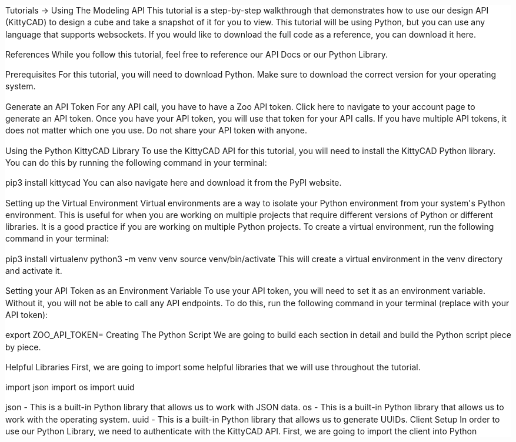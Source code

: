Tutorials →
Using The Modeling API
This tutorial is a step-by-step walkthrough that demonstrates how to use our design API (KittyCAD) to design a cube and take a snapshot of it for you to view. This tutorial will be using Python, but you can use any language that supports websockets. If you would like to download the full code as a reference, you can download it here.

References
While you follow this tutorial, feel free to reference our API Docs or our Python Library.

Prerequisites
For this tutorial, you will need to download Python. Make sure to download the correct version for your operating system.

Generate an API Token
For any API call, you have to have a Zoo API token. Click here to navigate to your account page to generate an API token. Once you have your API token, you will use that token for your API calls. If you have multiple API tokens, it does not matter which one you use. Do not share your API token with anyone.

Using the Python KittyCAD Library
To use the KittyCAD API for this tutorial, you will need to install the KittyCAD Python library. You can do this by running the following command in your terminal:

pip3 install kittycad
You can also navigate here and download it from the PyPl website.

Setting up the Virtual Environment
Virtual environments are a way to isolate your Python environment from your system's Python environment. This is useful for when you are working on multiple projects that require different versions of Python or different libraries. It is a good practice if you are working on multiple Python projects. To create a virtual environment, run the following command in your terminal:

pip3 install virtualenv
python3 -m venv venv
source venv/bin/activate
This will create a virtual environment in the venv directory and activate it.

Setting your API Token as an Environment Variable
To use your API token, you will need to set it as an environment variable. Without it, you will not be able to call any API endpoints. To do this, run the following command in your terminal (replace <your-api-token> with your API token):

export ZOO_API_TOKEN=<your-api-token>
Creating The Python Script
We are going to build each section in detail and build the Python script piece by piece.

Helpful Libraries
First, we are going to import some helpful libraries that we will use throughout the tutorial.

import json
import os
import uuid

json - This is a built-in Python library that allows us to work with JSON data.
os - This is a built-in Python library that allows us to work with the operating system.
uuid - This is a built-in Python library that allows us to generate UUIDs.
Client Setup
In order to use our Python Library, we need to authenticate with the KittyCAD API. First, we are going to import the client into Python
